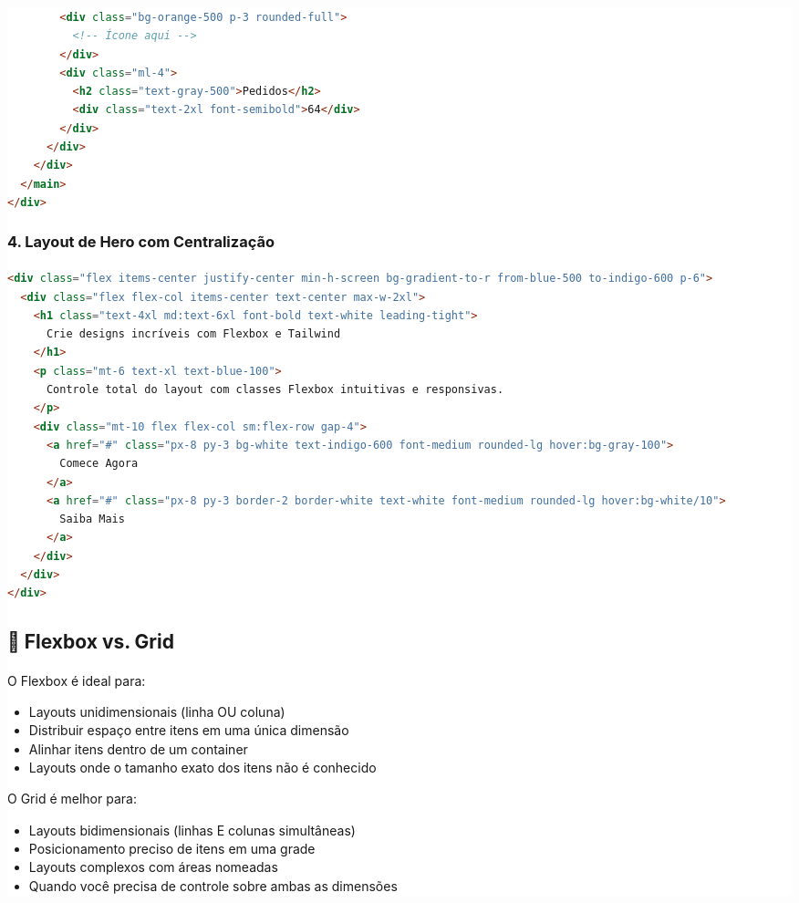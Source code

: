 ```html
        <div class="bg-orange-500 p-3 rounded-full">
          <!-- Ícone aqui -->
        </div>
        <div class="ml-4">
          <h2 class="text-gray-500">Pedidos</h2>
          <div class="text-2xl font-semibold">64</div>
        </div>
      </div>
    </div>
  </main>
</div>
```

### 4. Layout de Hero com Centralização

```html
<div class="flex items-center justify-center min-h-screen bg-gradient-to-r from-blue-500 to-indigo-600 p-6">
  <div class="flex flex-col items-center text-center max-w-2xl">
    <h1 class="text-4xl md:text-6xl font-bold text-white leading-tight">
      Crie designs incríveis com Flexbox e Tailwind
    </h1>
    <p class="mt-6 text-xl text-blue-100">
      Controle total do layout com classes Flexbox intuitivas e responsivas.
    </p>
    <div class="mt-10 flex flex-col sm:flex-row gap-4">
      <a href="#" class="px-8 py-3 bg-white text-indigo-600 font-medium rounded-lg hover:bg-gray-100">
        Comece Agora
      </a>
      <a href="#" class="px-8 py-3 border-2 border-white text-white font-medium rounded-lg hover:bg-white/10">
        Saiba Mais
      </a>
    </div>
  </div>
</div>
```

## 🧩 Flexbox vs. Grid

O Flexbox é ideal para:
- Layouts unidimensionais (linha OU coluna)
- Distribuir espaço entre itens em uma única dimensão
- Alinhar itens dentro de um container
- Layouts onde o tamanho exato dos itens não é conhecido

O Grid é melhor para:
- Layouts bidimensionais (linhas E colunas simultâneas)
- Posicionamento preciso de itens em uma grade
- Layouts complexos com áreas nomeadas
- Quando você precisa de controle sobre ambas as dimensões
